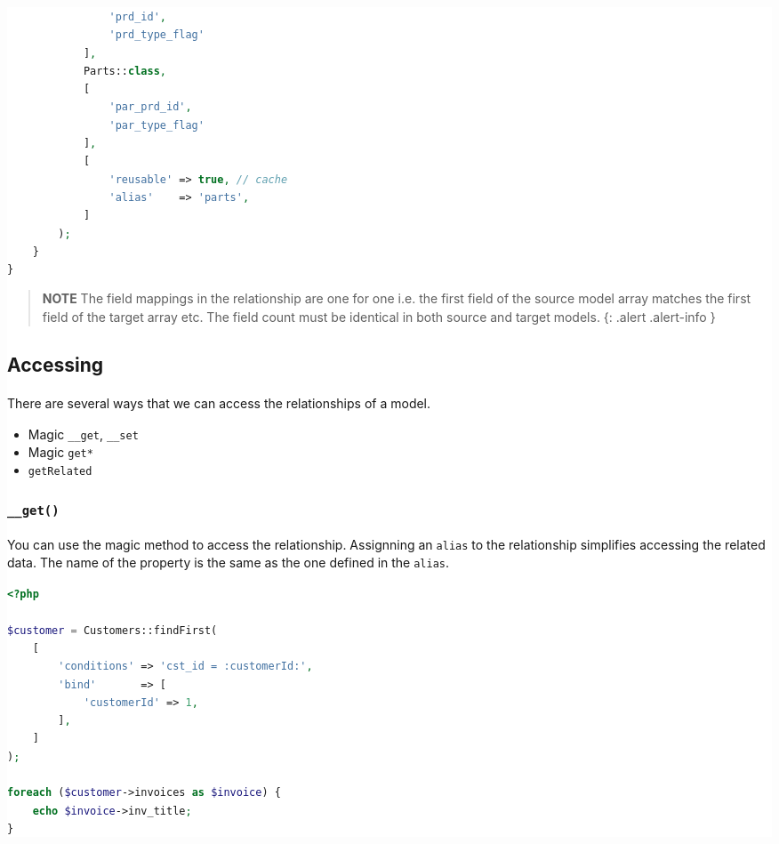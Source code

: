 ```php
                'prd_id', 
                'prd_type_flag'
            ],
            Parts::class,
            [
                'par_prd_id', 
                'par_type_flag'
            ],
            [
                'reusable' => true, // cache
                'alias'    => 'parts',
            ]
        );
    }
}
```

> **NOTE** The field mappings in the relationship are one for one i.e. the first field of the source model array matches the first field of the target array etc. The field count must be identical in both source and target models.
{: .alert .alert-info }

## Accessing

There are several ways that we can access the relationships of a model.

- Magic `__get`, `__set`
- Magic `get*`
- `getRelated`

### `__get()`

You can use the magic method to access the relationship. Assignning an `alias` to the relationship simplifies accessing the related data. The name of the property is the same as the one defined in the `alias`.

```php
<?php

$customer = Customers::findFirst(
    [
        'conditions' => 'cst_id = :customerId:',
        'bind'       => [
            'customerId' => 1,
        ],
    ]
);

foreach ($customer->invoices as $invoice) {
    echo $invoice->inv_title;
}
```
